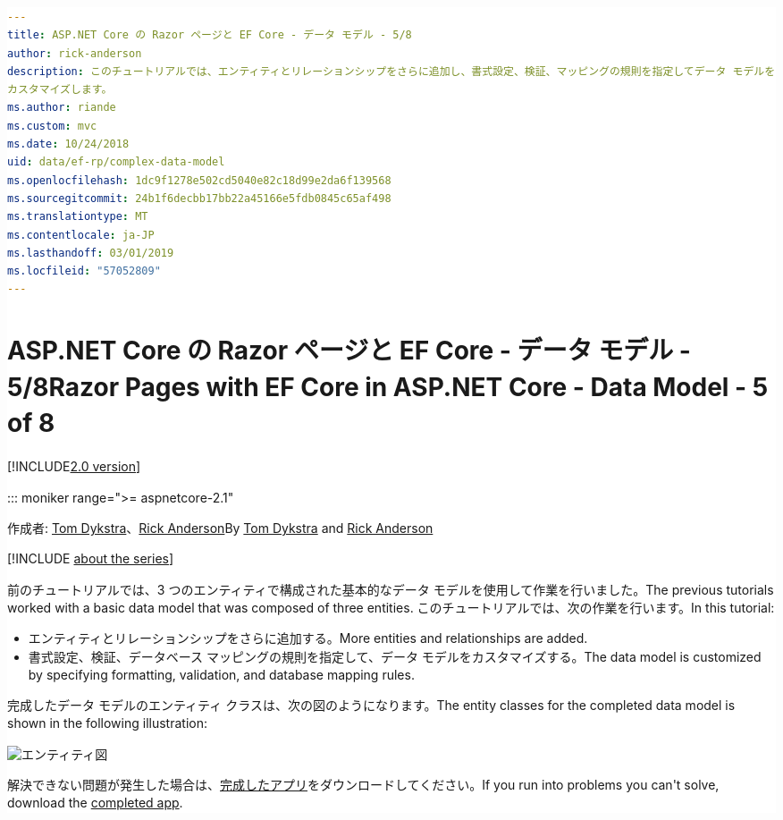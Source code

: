 ```yaml
---
title: ASP.NET Core の Razor ページと EF Core - データ モデル - 5/8
author: rick-anderson
description: このチュートリアルでは、エンティティとリレーションシップをさらに追加し、書式設定、検証、マッピングの規則を指定してデータ モデルをカスタマイズします。
ms.author: riande
ms.custom: mvc
ms.date: 10/24/2018
uid: data/ef-rp/complex-data-model
ms.openlocfilehash: 1dc9f1278e502cd5040e82c18d99e2da6f139568
ms.sourcegitcommit: 24b1f6decbb17bb22a45166e5fdb0845c65af498
ms.translationtype: MT
ms.contentlocale: ja-JP
ms.lasthandoff: 03/01/2019
ms.locfileid: "57052809"
---
```

# <a name="razor-pages-with-ef-core-in-aspnet-core---data-model---5-of-8"></a><span data-ttu-id="87fd3-103">ASP.NET Core の Razor ページと EF Core - データ モデル - 5/8</span><span class="sxs-lookup"><span data-stu-id="87fd3-103">Razor Pages with EF Core in ASP.NET Core - Data Model - 5 of 8</span></span>

[!INCLUDE[2.0 version](~/includes/RP-EF/20-pdf.md)]

::: moniker range=">= aspnetcore-2.1"

<span data-ttu-id="87fd3-104">作成者: [Tom Dykstra](https://github.com/tdykstra)、[Rick Anderson](https://twitter.com/RickAndMSFT)</span><span class="sxs-lookup"><span data-stu-id="87fd3-104">By [Tom Dykstra](https://github.com/tdykstra) and [Rick Anderson](https://twitter.com/RickAndMSFT)</span></span>

[!INCLUDE [about the series](~/includes/RP-EF/intro.md)]

<span data-ttu-id="87fd3-105">前のチュートリアルでは、3 つのエンティティで構成された基本的なデータ モデルを使用して作業を行いました。</span><span class="sxs-lookup"><span data-stu-id="87fd3-105">The previous tutorials worked with a basic data model that was composed of three entities.</span></span> <span data-ttu-id="87fd3-106">このチュートリアルでは、次の作業を行います。</span><span class="sxs-lookup"><span data-stu-id="87fd3-106">In this tutorial:</span></span>

* <span data-ttu-id="87fd3-107">エンティティとリレーションシップをさらに追加する。</span><span class="sxs-lookup"><span data-stu-id="87fd3-107">More entities and relationships are added.</span></span>
* <span data-ttu-id="87fd3-108">書式設定、検証、データベース マッピングの規則を指定して、データ モデルをカスタマイズする。</span><span class="sxs-lookup"><span data-stu-id="87fd3-108">The data model is customized by specifying formatting, validation, and database mapping rules.</span></span>

<span data-ttu-id="87fd3-109">完成したデータ モデルのエンティティ クラスは、次の図のようになります。</span><span class="sxs-lookup"><span data-stu-id="87fd3-109">The entity classes for the completed data model is shown in the following illustration:</span></span>

![エンティティ図](complex-data-model/_static/diagram.png)

<span data-ttu-id="87fd3-111">解決できない問題が発生した場合は、[完成したアプリ](
https://github.com/aspnet/Docs/tree/master/aspnetcore/data/ef-rp/intro/samples)をダウンロードしてください。</span><span class="sxs-lookup"><span data-stu-id="87fd3-111">If you run into problems you can't solve, download the [completed app](
https://github.com/aspnet/Docs/tree/master/aspnetcore/data/ef-rp/intro/samples).</span></span>
